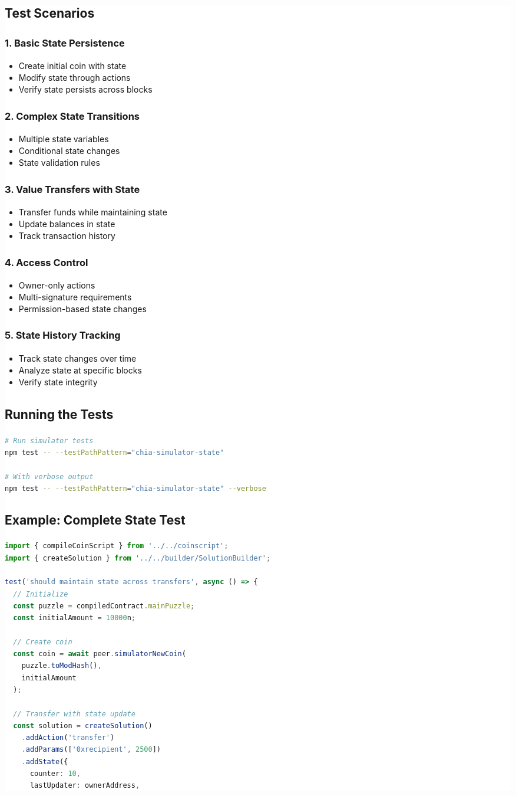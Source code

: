## Test Scenarios

### 1. Basic State Persistence
- Create initial coin with state
- Modify state through actions
- Verify state persists across blocks

### 2. Complex State Transitions
- Multiple state variables
- Conditional state changes
- State validation rules

### 3. Value Transfers with State
- Transfer funds while maintaining state
- Update balances in state
- Track transaction history

### 4. Access Control
- Owner-only actions
- Multi-signature requirements
- Permission-based state changes

### 5. State History Tracking
- Track state changes over time
- Analyze state at specific blocks
- Verify state integrity

## Running the Tests

```bash
# Run simulator tests
npm test -- --testPathPattern="chia-simulator-state"

# With verbose output
npm test -- --testPathPattern="chia-simulator-state" --verbose
```

## Example: Complete State Test

```typescript
import { compileCoinScript } from '../../coinscript';
import { createSolution } from '../../builder/SolutionBuilder';

test('should maintain state across transfers', async () => {
  // Initialize
  const puzzle = compiledContract.mainPuzzle;
  const initialAmount = 10000n;
  
  // Create coin
  const coin = await peer.simulatorNewCoin(
    puzzle.toModHash(), 
    initialAmount
  );
  
  // Transfer with state update
  const solution = createSolution()
    .addAction('transfer')
    .addParams(['0xrecipient', 2500])
    .addState({
      counter: 10,
      lastUpdater: ownerAddress,
```